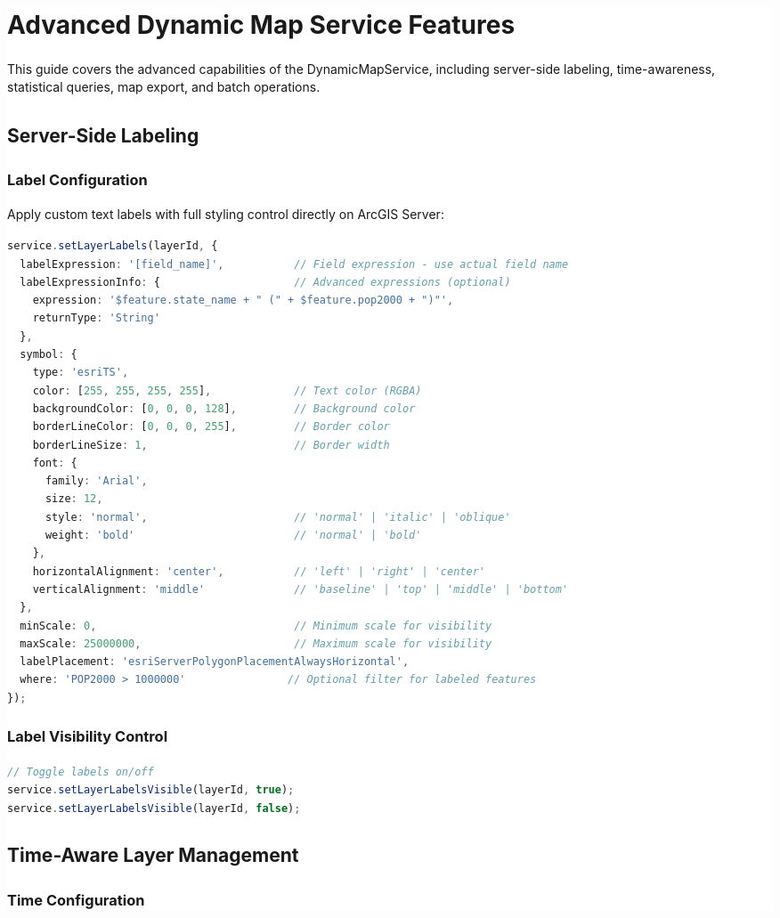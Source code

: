 # Advanced Dynamic Map Service Features

This guide covers the advanced capabilities of the DynamicMapService, including server-side labeling, time-awareness, statistical queries, map export, and batch operations.

## Server-Side Labeling

### Label Configuration

Apply custom text labels with full styling control directly on ArcGIS Server:

```typescript
service.setLayerLabels(layerId, {
  labelExpression: '[field_name]',           // Field expression - use actual field name
  labelExpressionInfo: {                     // Advanced expressions (optional)
    expression: '$feature.state_name + " (" + $feature.pop2000 + ")"',
    returnType: 'String'
  },
  symbol: {
    type: 'esriTS',
    color: [255, 255, 255, 255],             // Text color (RGBA)
    backgroundColor: [0, 0, 0, 128],         // Background color
    borderLineColor: [0, 0, 0, 255],         // Border color
    borderLineSize: 1,                       // Border width
    font: {
      family: 'Arial',
      size: 12,
      style: 'normal',                       // 'normal' | 'italic' | 'oblique'
      weight: 'bold'                         // 'normal' | 'bold'
    },
    horizontalAlignment: 'center',           // 'left' | 'right' | 'center'
    verticalAlignment: 'middle'              // 'baseline' | 'top' | 'middle' | 'bottom'
  },
  minScale: 0,                               // Minimum scale for visibility
  maxScale: 25000000,                        // Maximum scale for visibility
  labelPlacement: 'esriServerPolygonPlacementAlwaysHorizontal',
  where: 'POP2000 > 1000000'                // Optional filter for labeled features
});
```

### Label Visibility Control

```typescript
// Toggle labels on/off
service.setLayerLabelsVisible(layerId, true);
service.setLayerLabelsVisible(layerId, false);
```

## Time-Aware Layer Management

### Time Configuration
